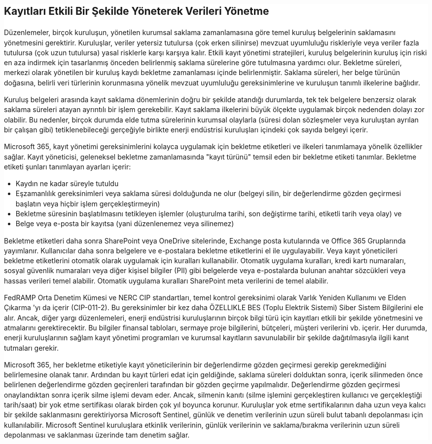 ## <a name="govern-data-by-effectively-managing-records"></a>Kayıtları Etkili Bir Şekilde Yöneterek Verileri Yönetme

Düzenlemeler, birçok kuruluşun, yönetilen kurumsal saklama zamanlamasına göre temel kuruluş belgelerinin saklamasını yönetmesini gerektirir. Kuruluşlar, veriler yetersiz tutulursa (çok erken silinirse) mevzuat uyumluluğu riskleriyle veya veriler fazla tutulursa (çok uzun tutulursa) yasal risklerle karşı karşıya kalır. Etkili kayıt yönetimi stratejileri, kuruluş belgelerinin kuruluş için riski en aza indirmek için tasarlanmış önceden belirlenmiş saklama sürelerine göre tutulmasına yardımcı olur. Bekletme süreleri, merkezi olarak yönetilen bir kuruluş kaydı bekletme zamanlaması içinde belirlenmiştir. Saklama süreleri, her belge türünün doğasına, belirli veri türlerinin korunmasına yönelik mevzuat uyumluluğu gereksinimlerine ve kuruluşun tanımlı ilkelerine bağlıdır. 

Kuruluş belgeleri arasında kayıt saklama dönemlerinin doğru bir şekilde atandığı durumlarda, tek tek belgelere benzersiz olarak saklama süreleri atayan ayrıntılı bir işlem gerekebilir. Kayıt saklama ilkelerini büyük ölçekte uygulamak birçok nedenden dolayı zor olabilir. Bu nedenler, birçok durumda elde tutma sürelerinin kurumsal olaylarla (süresi dolan sözleşmeler veya kuruluştan ayrılan bir çalışan gibi) tetiklenebileceği gerçeğiyle birlikte enerji endüstrisi kuruluşları içindeki çok sayıda belgeyi içerir.

Microsoft 365, kayıt yönetimi gereksinimlerini kolayca uygulamak için bekletme etiketleri ve ilkeleri tanımlamaya yönelik özellikler sağlar. Kayıt yöneticisi, geleneksel bekletme zamanlamasında "kayıt türünü" temsil eden bir bekletme etiketi tanımlar. Bekletme etiketi şunları tanımlayan ayarları içerir:

- Kaydın ne kadar süreyle tutuldu
- Eşzamanlılık gereksinimleri veya saklama süresi dolduğunda ne olur (belgeyi silin, bir değerlendirme gözden geçirmesi başlatın veya hiçbir işlem gerçekleştirmeyin)
- Bekletme süresinin başlatılmasını tetikleyen işlemler (oluşturulma tarihi, son değiştirme tarihi, etiketli tarih veya olay) ve
- Belge veya e-posta bir kayıtsa (yani düzenlenemez veya silinemez)

Bekletme etiketleri daha sonra SharePoint veya OneDrive sitelerinde, Exchange posta kutularında ve Office 365 Gruplarında yayımlanır. Kullanıcılar daha sonra belgelere ve e-postalara bekletme etiketlerini el ile uygulayabilir. Veya kayıt yöneticileri bekletme etiketlerini otomatik olarak uygulamak için kuralları kullanabilir. Otomatik uygulama kuralları, kredi kartı numaraları, sosyal güvenlik numaraları veya diğer kişisel bilgiler (PII) gibi belgelerde veya e-postalarda bulunan anahtar sözcükleri veya hassas verileri temel alabilir. Otomatik uygulama kuralları SharePoint meta verilerini de temel alabilir.

FedRAMP Orta Denetim Kümesi ve NERC CIP standartları, temel kontrol gereksinimi olarak Varlık Yeniden Kullanımı ve Elden Çıkarma 'yı da içerir (CIP-011-2). Bu gereksinimler bir kez daha ÖZELLIKLE BES (Toplu Elektrik Sistemi) Siber Sistem Bilgilerini ele alır. Ancak, diğer yargı düzenlemeleri, enerji endüstrisi kuruluşlarının birçok bilgi türü için kayıtları etkili bir şekilde yönetmesini ve atmalarını gerektirecektir. Bu bilgiler finansal tabloları, sermaye proje bilgilerini, bütçeleri, müşteri verilerini vb. içerir. Her durumda, enerji kuruluşlarının sağlam kayıt yönetimi programları ve kurumsal kayıtların savunulabilir bir şekilde dağıtılmasıyla ilgili kanıt tutmaları gerekir.

Microsoft 365, her bekletme etiketiyle kayıt yöneticilerinin bir değerlendirme gözden geçirmesi gerekip gerekmediğini belirlemesine olanak tanır. Ardından bu kayıt türleri edat için geldiğinde, saklama süreleri dolduktan sonra, içerik silinmeden önce belirlenen değerlendirme gözden geçirenleri tarafından bir gözden geçirme yapılmalıdır. Değerlendirme gözden geçirmesi onaylandıktan sonra içerik silme işlemi devam eder. Ancak, silmenin kanıtı (silme işlemini gerçekleştiren kullanıcı ve gerçekleştiği tarih/saat) bir yok etme sertifikası olarak birden çok yıl boyunca korunur. Kuruluşlar yok etme sertifikalarının daha uzun veya kalıcı bir şekilde saklanmasını gerektiriyorsa Microsoft Sentinel, günlük ve denetim verilerinin uzun süreli bulut tabanlı depolanması için kullanılabilir. Microsoft Sentinel kuruluşlara etkinlik verilerinin, günlük verilerinin ve saklama/bırakma verilerinin uzun süreli depolanması ve saklanması üzerinde tam denetim sağlar.
